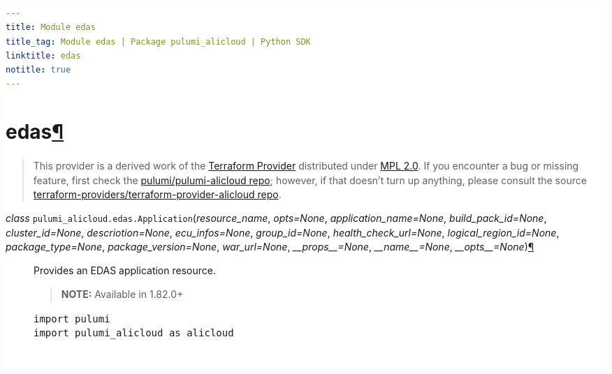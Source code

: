 ```yaml
---
title: Module edas
title_tag: Module edas | Package pulumi_alicloud | Python SDK
linktitle: edas
notitle: true
---
```


<div class="section" id="edas">
<h1>edas<a class="headerlink" href="#edas" title="Permalink to this headline">¶</a></h1>
<blockquote>
<div><p>This provider is a derived work of the <a class="reference external" href="https://github.com/terraform-providers/terraform-provider-alicloud">Terraform Provider</a> distributed under
<a class="reference external" href="https://www.mozilla.org/en-US/MPL/2.0/">MPL 2.0</a>. If you encounter a bug or missing feature, first check the
<a class="reference external" href="https://github.com/pulumi/pulumi-alicloud/issues">pulumi/pulumi-alicloud repo</a>; however, if that doesn’t turn up
anything, please consult the source <a class="reference external" href="https://github.com/terraform-providers/terraform-provider-alicloud/issues">terraform-providers/terraform-provider-alicloud repo</a>.</p>
</div></blockquote>
<span class="target" id="module-pulumi_alicloud.edas"></span><dl class="py class">
<dt id="pulumi_alicloud.edas.Application">
<em class="property">class </em><code class="sig-prename descclassname">pulumi_alicloud.edas.</code><code class="sig-name descname">Application</code><span class="sig-paren">(</span><em class="sig-param"><span class="n">resource_name</span></em>, <em class="sig-param"><span class="n">opts</span><span class="o">=</span><span class="default_value">None</span></em>, <em class="sig-param"><span class="n">application_name</span><span class="o">=</span><span class="default_value">None</span></em>, <em class="sig-param"><span class="n">build_pack_id</span><span class="o">=</span><span class="default_value">None</span></em>, <em class="sig-param"><span class="n">cluster_id</span><span class="o">=</span><span class="default_value">None</span></em>, <em class="sig-param"><span class="n">descriotion</span><span class="o">=</span><span class="default_value">None</span></em>, <em class="sig-param"><span class="n">ecu_infos</span><span class="o">=</span><span class="default_value">None</span></em>, <em class="sig-param"><span class="n">group_id</span><span class="o">=</span><span class="default_value">None</span></em>, <em class="sig-param"><span class="n">health_check_url</span><span class="o">=</span><span class="default_value">None</span></em>, <em class="sig-param"><span class="n">logical_region_id</span><span class="o">=</span><span class="default_value">None</span></em>, <em class="sig-param"><span class="n">package_type</span><span class="o">=</span><span class="default_value">None</span></em>, <em class="sig-param"><span class="n">package_version</span><span class="o">=</span><span class="default_value">None</span></em>, <em class="sig-param"><span class="n">war_url</span><span class="o">=</span><span class="default_value">None</span></em>, <em class="sig-param"><span class="n">__props__</span><span class="o">=</span><span class="default_value">None</span></em>, <em class="sig-param"><span class="n">__name__</span><span class="o">=</span><span class="default_value">None</span></em>, <em class="sig-param"><span class="n">__opts__</span><span class="o">=</span><span class="default_value">None</span></em><span class="sig-paren">)</span><a class="headerlink" href="#pulumi_alicloud.edas.Application" title="Permalink to this definition">¶</a></dt>
<dd><p>Provides an EDAS application resource.</p>
<blockquote>
<div><p><strong>NOTE:</strong> Available in 1.82.0+</p>
</div></blockquote>
<div class="highlight-python notranslate"><div class="highlight"><pre><span></span><span class="kn">import</span> <span class="nn">pulumi</span>
<span class="kn">import</span> <span class="nn">pulumi_alicloud</span> <span class="k">as</span> <span class="nn">alicloud</span>

